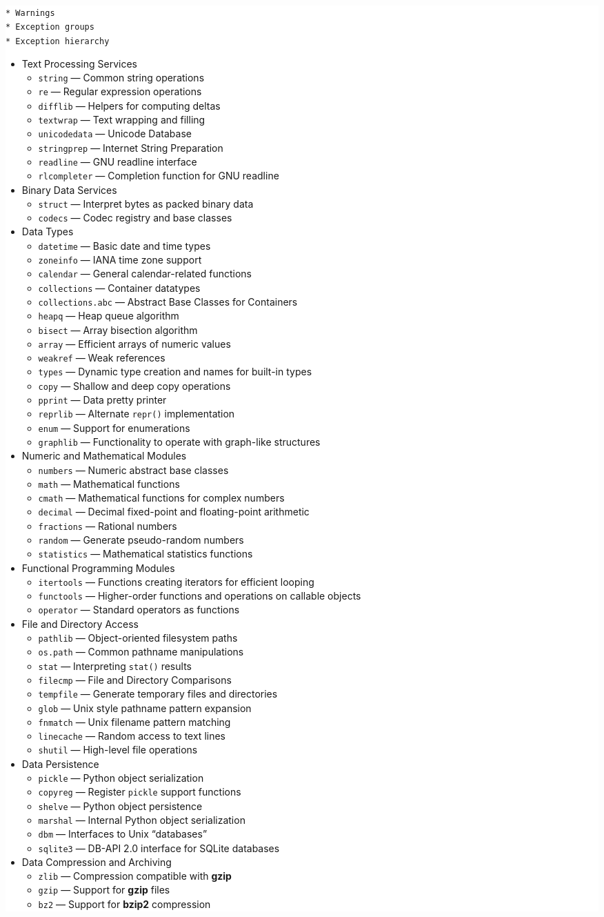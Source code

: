     * Warnings
    * Exception groups
    * Exception hierarchy
  * Text Processing Services
    * `string` — Common string operations
    * `re` — Regular expression operations
    * `difflib` — Helpers for computing deltas
    * `textwrap` — Text wrapping and filling
    * `unicodedata` — Unicode Database
    * `stringprep` — Internet String Preparation
    * `readline` — GNU readline interface
    * `rlcompleter` — Completion function for GNU readline
  * Binary Data Services
    * `struct` — Interpret bytes as packed binary data
    * `codecs` — Codec registry and base classes
  * Data Types
    * `datetime` — Basic date and time types
    * `zoneinfo` — IANA time zone support
    * `calendar` — General calendar-related functions
    * `collections` — Container datatypes
    * `collections.abc` — Abstract Base Classes for Containers
    * `heapq` — Heap queue algorithm
    * `bisect` — Array bisection algorithm
    * `array` — Efficient arrays of numeric values
    * `weakref` — Weak references
    * `types` — Dynamic type creation and names for built-in types
    * `copy` — Shallow and deep copy operations
    * `pprint` — Data pretty printer
    * `reprlib` — Alternate `repr()` implementation
    * `enum` — Support for enumerations
    * `graphlib` — Functionality to operate with graph-like structures
  * Numeric and Mathematical Modules
    * `numbers` — Numeric abstract base classes
    * `math` — Mathematical functions
    * `cmath` — Mathematical functions for complex numbers
    * `decimal` — Decimal fixed-point and floating-point arithmetic
    * `fractions` — Rational numbers
    * `random` — Generate pseudo-random numbers
    * `statistics` — Mathematical statistics functions
  * Functional Programming Modules
    * `itertools` — Functions creating iterators for efficient looping
    * `functools` — Higher-order functions and operations on callable objects
    * `operator` — Standard operators as functions
  * File and Directory Access
    * `pathlib` — Object-oriented filesystem paths
    * `os.path` — Common pathname manipulations
    * `stat` — Interpreting `stat()` results
    * `filecmp` — File and Directory Comparisons
    * `tempfile` — Generate temporary files and directories
    * `glob` — Unix style pathname pattern expansion
    * `fnmatch` — Unix filename pattern matching
    * `linecache` — Random access to text lines
    * `shutil` — High-level file operations
  * Data Persistence
    * `pickle` — Python object serialization
    * `copyreg` — Register `pickle` support functions
    * `shelve` — Python object persistence
    * `marshal` — Internal Python object serialization
    * `dbm` — Interfaces to Unix “databases”
    * `sqlite3` — DB-API 2.0 interface for SQLite databases
  * Data Compression and Archiving
    * `zlib` — Compression compatible with **gzip**
    * `gzip` — Support for **gzip** files
    * `bz2` — Support for **bzip2** compression